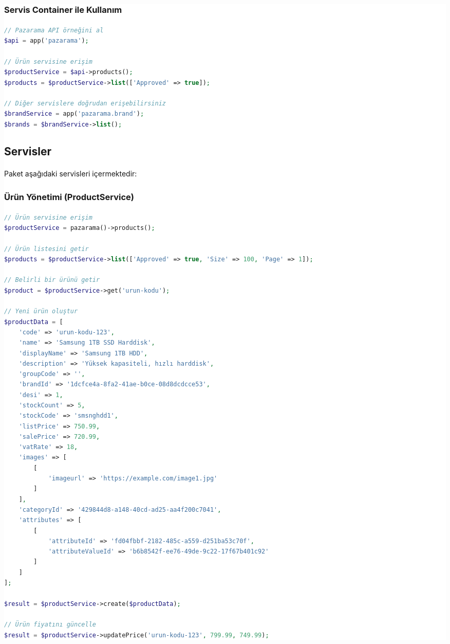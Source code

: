 ### Servis Container ile Kullanım

```php
// Pazarama API örneğini al
$api = app('pazarama');

// Ürün servisine erişim
$productService = $api->products();
$products = $productService->list(['Approved' => true]);

// Diğer servislere doğrudan erişebilirsiniz
$brandService = app('pazarama.brand');
$brands = $brandService->list();
```

## Servisler

Paket aşağıdaki servisleri içermektedir:

### Ürün Yönetimi (ProductService)

```php
// Ürün servisine erişim
$productService = pazarama()->products();

// Ürün listesini getir
$products = $productService->list(['Approved' => true, 'Size' => 100, 'Page' => 1]);

// Belirli bir ürünü getir
$product = $productService->get('urun-kodu');

// Yeni ürün oluştur
$productData = [
    'code' => 'urun-kodu-123',
    'name' => 'Samsung 1TB SSD Harddisk',
    'displayName' => 'Samsung 1TB HDD',
    'description' => 'Yüksek kapasiteli, hızlı harddisk',
    'groupCode' => '',
    'brandId' => '1dcfce4a-8fa2-41ae-b0ce-08d8dcdcce53',
    'desi' => 1,
    'stockCount' => 5,
    'stockCode' => 'smsnghdd1',
    'listPrice' => 750.99,
    'salePrice' => 720.99,
    'vatRate' => 18,
    'images' => [
        [
            'imageurl' => 'https://example.com/image1.jpg'
        ]
    ],
    'categoryId' => '429844d8-a148-40cd-ad25-aa4f200c7041',
    'attributes' => [
        [
            'attributeId' => 'fd04fbbf-2182-485c-a559-d251ba53c70f',
            'attributeValueId' => 'b6b8542f-ee76-49de-9c22-17f67b401c92'
        ]
    ]
];

$result = $productService->create($productData);

// Ürün fiyatını güncelle
$result = $productService->updatePrice('urun-kodu-123', 799.99, 749.99);

```
